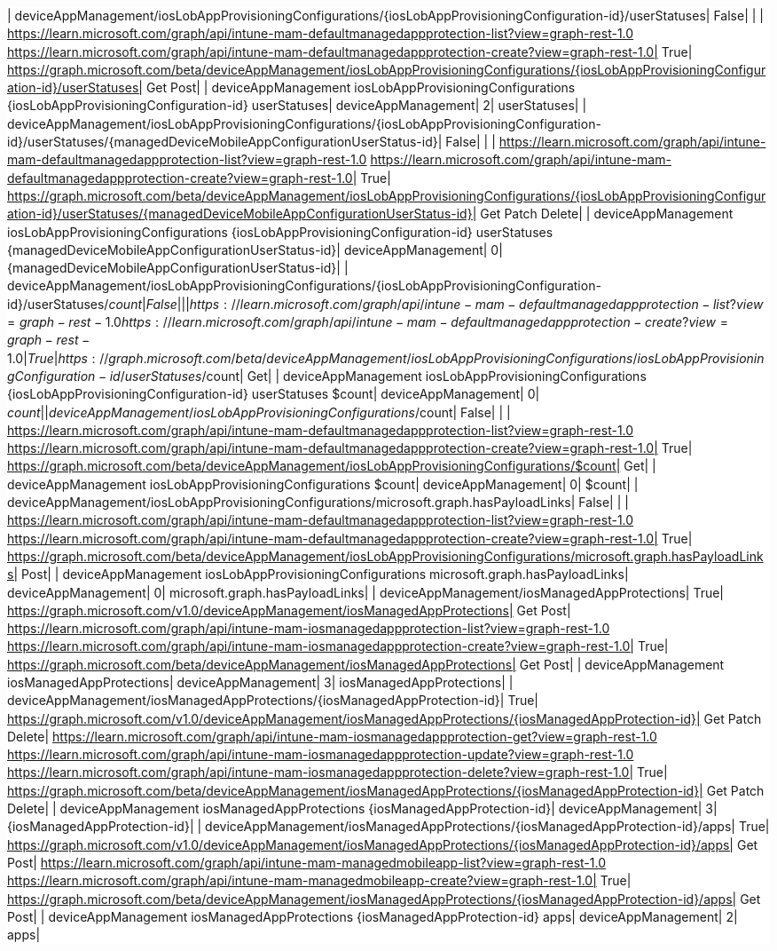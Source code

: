 | deviceAppManagement/iosLobAppProvisioningConfigurations/{iosLobAppProvisioningConfiguration-id}/userStatuses| False| | | https://learn.microsoft.com/graph/api/intune-mam-defaultmanagedappprotection-list?view=graph-rest-1.0 https://learn.microsoft.com/graph/api/intune-mam-defaultmanagedappprotection-create?view=graph-rest-1.0| True| https://graph.microsoft.com/beta/deviceAppManagement/iosLobAppProvisioningConfigurations/{iosLobAppProvisioningConfiguration-id}/userStatuses| Get Post|  | deviceAppManagement iosLobAppProvisioningConfigurations {iosLobAppProvisioningConfiguration-id} userStatuses| deviceAppManagement| 2| userStatuses|
| deviceAppManagement/iosLobAppProvisioningConfigurations/{iosLobAppProvisioningConfiguration-id}/userStatuses/{managedDeviceMobileAppConfigurationUserStatus-id}| False| | | https://learn.microsoft.com/graph/api/intune-mam-defaultmanagedappprotection-list?view=graph-rest-1.0 https://learn.microsoft.com/graph/api/intune-mam-defaultmanagedappprotection-create?view=graph-rest-1.0| True| https://graph.microsoft.com/beta/deviceAppManagement/iosLobAppProvisioningConfigurations/{iosLobAppProvisioningConfiguration-id}/userStatuses/{managedDeviceMobileAppConfigurationUserStatus-id}| Get Patch Delete|   | deviceAppManagement iosLobAppProvisioningConfigurations {iosLobAppProvisioningConfiguration-id} userStatuses {managedDeviceMobileAppConfigurationUserStatus-id}| deviceAppManagement| 0| {managedDeviceMobileAppConfigurationUserStatus-id}|
| deviceAppManagement/iosLobAppProvisioningConfigurations/{iosLobAppProvisioningConfiguration-id}/userStatuses/$count| False| | | https://learn.microsoft.com/graph/api/intune-mam-defaultmanagedappprotection-list?view=graph-rest-1.0 https://learn.microsoft.com/graph/api/intune-mam-defaultmanagedappprotection-create?view=graph-rest-1.0| True| https://graph.microsoft.com/beta/deviceAppManagement/iosLobAppProvisioningConfigurations/{iosLobAppProvisioningConfiguration-id}/userStatuses/$count| Get| | deviceAppManagement iosLobAppProvisioningConfigurations {iosLobAppProvisioningConfiguration-id} userStatuses $count| deviceAppManagement| 0| $count|
| deviceAppManagement/iosLobAppProvisioningConfigurations/$count| False| | | https://learn.microsoft.com/graph/api/intune-mam-defaultmanagedappprotection-list?view=graph-rest-1.0 https://learn.microsoft.com/graph/api/intune-mam-defaultmanagedappprotection-create?view=graph-rest-1.0| True| https://graph.microsoft.com/beta/deviceAppManagement/iosLobAppProvisioningConfigurations/$count| Get| | deviceAppManagement iosLobAppProvisioningConfigurations $count| deviceAppManagement| 0| $count|
| deviceAppManagement/iosLobAppProvisioningConfigurations/microsoft.graph.hasPayloadLinks| False| | | https://learn.microsoft.com/graph/api/intune-mam-defaultmanagedappprotection-list?view=graph-rest-1.0 https://learn.microsoft.com/graph/api/intune-mam-defaultmanagedappprotection-create?view=graph-rest-1.0| True| https://graph.microsoft.com/beta/deviceAppManagement/iosLobAppProvisioningConfigurations/microsoft.graph.hasPayloadLinks| Post| | deviceAppManagement iosLobAppProvisioningConfigurations microsoft.graph.hasPayloadLinks| deviceAppManagement| 0| microsoft.graph.hasPayloadLinks|
| deviceAppManagement/iosManagedAppProtections| True| https://graph.microsoft.com/v1.0/deviceAppManagement/iosManagedAppProtections| Get Post| https://learn.microsoft.com/graph/api/intune-mam-iosmanagedappprotection-list?view=graph-rest-1.0 https://learn.microsoft.com/graph/api/intune-mam-iosmanagedappprotection-create?view=graph-rest-1.0| True| https://graph.microsoft.com/beta/deviceAppManagement/iosManagedAppProtections| Get Post|  | deviceAppManagement iosManagedAppProtections| deviceAppManagement| 3| iosManagedAppProtections|
| deviceAppManagement/iosManagedAppProtections/{iosManagedAppProtection-id}| True| https://graph.microsoft.com/v1.0/deviceAppManagement/iosManagedAppProtections/{iosManagedAppProtection-id}| Get Patch Delete| https://learn.microsoft.com/graph/api/intune-mam-iosmanagedappprotection-get?view=graph-rest-1.0 https://learn.microsoft.com/graph/api/intune-mam-iosmanagedappprotection-update?view=graph-rest-1.0 https://learn.microsoft.com/graph/api/intune-mam-iosmanagedappprotection-delete?view=graph-rest-1.0| True| https://graph.microsoft.com/beta/deviceAppManagement/iosManagedAppProtections/{iosManagedAppProtection-id}| Get Patch Delete|   | deviceAppManagement iosManagedAppProtections {iosManagedAppProtection-id}| deviceAppManagement| 3| {iosManagedAppProtection-id}|
| deviceAppManagement/iosManagedAppProtections/{iosManagedAppProtection-id}/apps| True| https://graph.microsoft.com/v1.0/deviceAppManagement/iosManagedAppProtections/{iosManagedAppProtection-id}/apps| Get Post| https://learn.microsoft.com/graph/api/intune-mam-managedmobileapp-list?view=graph-rest-1.0 https://learn.microsoft.com/graph/api/intune-mam-managedmobileapp-create?view=graph-rest-1.0| True| https://graph.microsoft.com/beta/deviceAppManagement/iosManagedAppProtections/{iosManagedAppProtection-id}/apps| Get Post|  | deviceAppManagement iosManagedAppProtections {iosManagedAppProtection-id} apps| deviceAppManagement| 2| apps|
